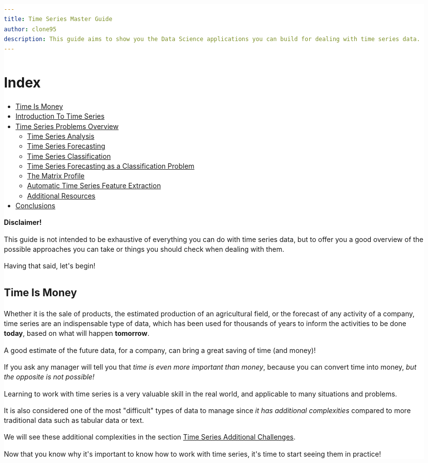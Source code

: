 ```yaml
---
title: Time Series Master Guide
author: clone95
description: This guide aims to show you the Data Science applications you can build for dealing with time series data.
---
```


# Index

- [Time Is Money](#Time-Is-Money)
- [Introduction To Time Series](#Introduction-To-Time-Series)
- [Time Series Problems Overview](#Time-Series-Problems-Overview)
    - [Time Series Analysis](#Time-Series-Analysis)
    - [Time Series Forecasting](#Time-Series-Forecasting)
    - [Time Series Classification](#Time-Series-Classification)
    - [Time Series Forecasting as a Classification Problem](#Time-Series-Forecasting-as-a-Classification-Problem)
    - [The Matrix Profile](#The-Matrix-Profile)
    - [Automatic Time Series Feature Extraction](#Automatic-Time-Series-Feature-Extraction)
    - [Additional Resources](#Additional-Resources)
- [Conclusions](#Conclusions)


**Disclaimer!**

This guide is not intended to be exhaustive of everything you can do with time series data, but to offer you a good overview of the possible approaches you can take or things you should check when dealing with them. 

Having that said, let's begin!

## Time Is Money

Whether it is the sale of products, the estimated production of an agricultural field, or the forecast of any activity of a company, time series are an indispensable type of data, which has been used for thousands of years to inform the activities to be done **today**, based on what will happen **tomorrow**. 

A good estimate of the future data, for a company, can bring a great saving of time (and money)! 

If you ask any manager will tell you that _time is even more important than money_, because you can convert time into money, _but the opposite is not possible!_ 

Learning to work with time series is a very valuable skill in the real world, and applicable to many situations and problems. 

It is also considered one of the most "difficult" types of data to manage since _it has additional complexities_ compared to more traditional data such as tabular data or text.

We will see these additional complexities in the section [Time Series Additional Challenges](#Time-Series-Addtional-Challenges).

Now that you know why it's important to know how to work with time series, it's time to start seeing them in practice! 
